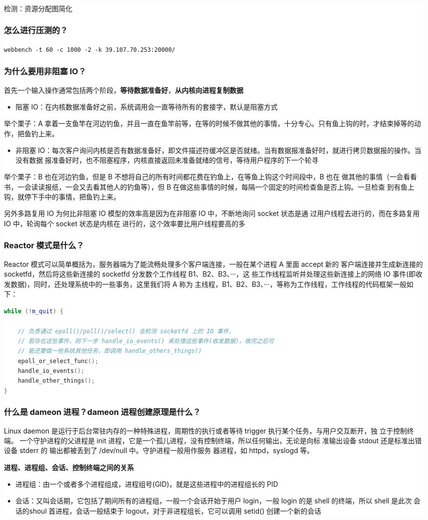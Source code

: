 检测：资源分配图简化

### 怎么进行压测的？

`webbench -t 60 -c 1000 -2 -k 39.107.70.253:20000/`

### 为什么要用非阻塞 IO？

首先一个输入操作通常包括两个阶段，**等待数据准备好**，**从内核向进程复制数据**

- 阻塞 IO：在内核数据准备好之前，系统调用会一直等待所有的套接字，默认是阻塞方式

举个栗子：A 拿着一支鱼竿在河边钓鱼，并且一直在鱼竿前等，在等的时候不做其他的事情，十分专心。只有鱼上钩的时，才结束掉等的动作，把鱼钓上来。

- 非阻塞 IO：每次客户询问内核是否有数据准备好，即文件描述符缓冲区是否就绪。当有数据报准备好时，就进行拷贝数据报的操作。当没有数据
报准备好时，也不阻塞程序，内核直接返回未准备就绪的信号，等待用户程序的下一个轮寻

举个栗子：B 也在河边钓鱼，但是 B 不想将自己的所有时间都花费在钓鱼上，在等鱼上钩这个时间段中，B 也在
做其他的事情（一会看看书，一会读读报纸，一会又去看其他人的钓鱼等），但 B 在做这些事情的时候，每隔一个固定的时间检查鱼是否上钩。一旦检查
到有鱼上钩，就停下手中的事情，把鱼钓上来。

另外多路复用 IO 为何比非阻塞 IO 模型的效率高是因为在非阻塞 IO 中，不断地询问 socket 状态是通
过用户线程去进行的，而在多路复用 IO 中，轮询每个 socket 状态是内核在
进行的，这个效率要比用户线程要高的多

### Reactor 模式是什么？

Reactor 模式可以简单概括为，服务器端为了能流畅处理多个客户端连接，一般在某个进程 A 里面 accept 新的
客户端连接并生成新连接的 socketfd，然后将这些新连接的 socketfd 分发数个工作线程 B1、B2、B3、···，这
些工作线程监听并处理这些新连接上的网络 IO 事件(即收发数据)，同时，还处理系统中的一些事务，这里我们将 A 称为
主线程，B1、B2、B3、···，等称为工作线程，工作线程的代码框架一般如下：

```cpp
while (!m_quit) {
    
    // 负责通过 epoll()/poll()/select() 去检测 socketfd 上的 IO 事件，
    // 若存在这些事件，则下一步 handle_io_events() 来处理这些事件(收发数据)，做完之后可
    // 能还要做一些系统其他任务，即调用 handle_others_things()
    epoll_or_select_func();
    handle_io_events();
    handle_other_things();
}
```

### 什么是 dameon 进程？dameon 进程创建原理是什么？

Linux daemon 是运行于后台常驻内存的一种特殊进程，周期性的执行或者等待 trigger 执行某个任务，与用户交互断开，独
立于控制终端。 一个守护进程的父进程是 init 进程，它是一个孤儿进程，没有控制终端，所以任何输出，无论是向标
准输出设备 stdout 还是标准出错设备 stderr 的 输出都被丢到了 /dev/null 中。守护进程一般用作服务
器进程，如 httpd，syslogd 等。

**进程、进程组、会话、控制终端之间的关系**

- 进程组：由一个或者多个进程组成，进程组号(GID)，就是这些进程中的进程组长的 PID

- 会话：又叫会话期，它包括了期间所有的进程组，一般一个会话开始于用户 login，一般 login 的是 shell 的终端，所以 shell 是此次 会话的shoul 首进程，会话一般结束于 logout，对于非进程组长，它可以调用 setid() 创建一个新的会话
